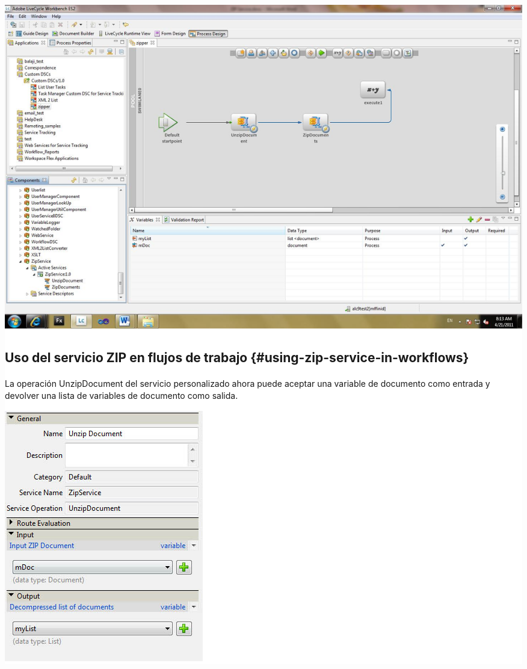 ![Diseño de procesos](assets/process-design.jpg)

## Uso del servicio ZIP en flujos de trabajo {#using-zip-service-in-workflows}

La operación UnzipDocument del servicio personalizado ahora puede aceptar una variable de documento como entrada y devolver una lista de variables de documento como salida.

![Descomprimir documento](assets/unzip-doc.jpg)
